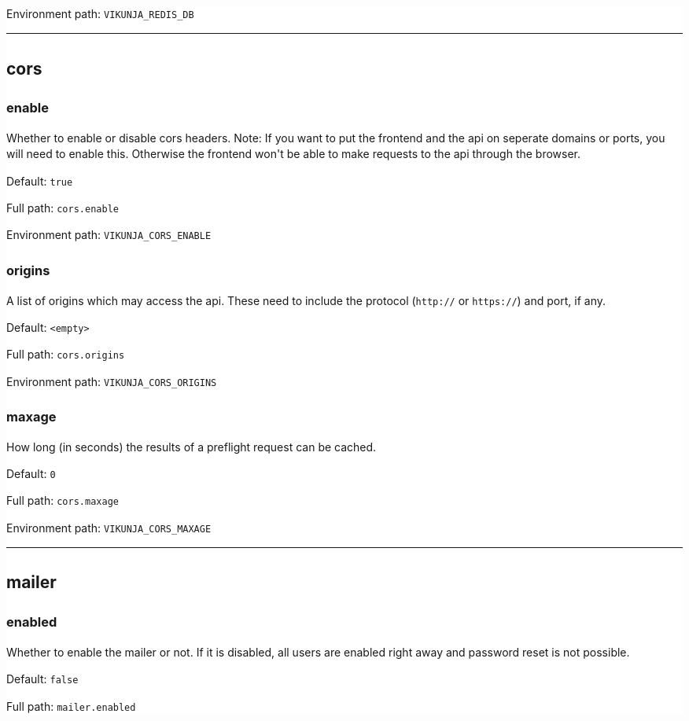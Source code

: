 Environment path: `VIKUNJA_REDIS_DB`


---

## cors



### enable

Whether to enable or disable cors headers.
Note: If you want to put the frontend and the api on seperate domains or ports, you will need to enable this.
      Otherwise the frontend won't be able to make requests to the api through the browser.

Default: `true`

Full path: `cors.enable`

Environment path: `VIKUNJA_CORS_ENABLE`


### origins

A list of origins which may access the api. These need to include the protocol (`http://` or `https://`) and port, if any.

Default: `<empty>`

Full path: `cors.origins`

Environment path: `VIKUNJA_CORS_ORIGINS`


### maxage

How long (in seconds) the results of a preflight request can be cached.

Default: `0`

Full path: `cors.maxage`

Environment path: `VIKUNJA_CORS_MAXAGE`


---

## mailer



### enabled

Whether to enable the mailer or not. If it is disabled, all users are enabled right away and password reset is not possible.

Default: `false`

Full path: `mailer.enabled`

